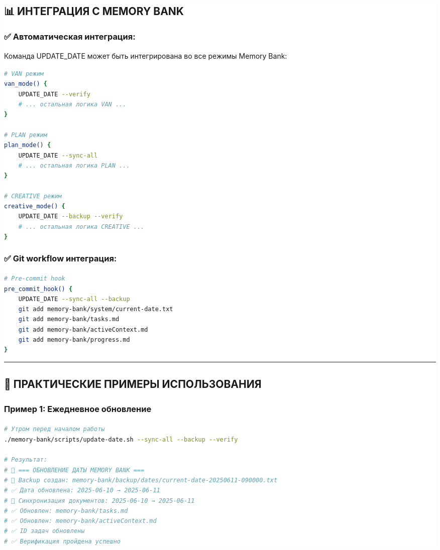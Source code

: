 ## 📊 ИНТЕГРАЦИЯ С MEMORY BANK

### ✅ Автоматическая интеграция:
Команда UPDATE_DATE может быть интегрирована во все режимы Memory Bank:

```bash
# VAN режим
van_mode() {
    UPDATE_DATE --verify
    # ... остальная логика VAN ...
}

# PLAN режим
plan_mode() {
    UPDATE_DATE --sync-all
    # ... остальная логика PLAN ...
}

# CREATIVE режим
creative_mode() {
    UPDATE_DATE --backup --verify
    # ... остальная логика CREATIVE ...
}
```

### ✅ Git workflow интеграция:
```bash
# Pre-commit hook
pre_commit_hook() {
    UPDATE_DATE --sync-all --backup
    git add memory-bank/system/current-date.txt
    git add memory-bank/tasks.md
    git add memory-bank/activeContext.md
    git add memory-bank/progress.md
}
```

---

## 🎯 ПРАКТИЧЕСКИЕ ПРИМЕРЫ ИСПОЛЬЗОВАНИЯ

### Пример 1: Ежедневное обновление
```bash
# Утром перед началом работы
./memory-bank/scripts/update-date.sh --sync-all --backup --verify

# Результат:
# 🔄 === ОБНОВЛЕНИЕ ДАТЫ MEMORY BANK ===
# 💾 Backup создан: memory-bank/backup/dates/current-date-20250611-090000.txt
# ✅ Дата обновлена: 2025-06-10 → 2025-06-11
# 🔄 Синхронизация документов: 2025-06-10 → 2025-06-11
# ✅ Обновлен: memory-bank/tasks.md
# ✅ Обновлен: memory-bank/activeContext.md
# ✅ ID задач обновлены
# ✅ Верификация пройдена успешно
```
